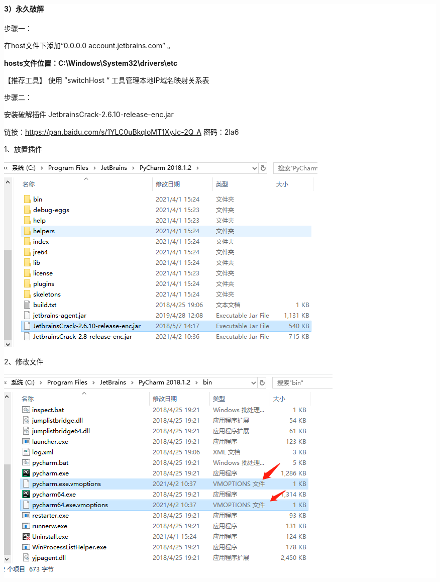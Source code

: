 

#### 3）永久破解

步骤一：

在host文件下添加“0.0.0.0 [account.jetbrains.com](http://account.jetbrains.com/)” 。

**hosts文件位置：C:\Windows\System32\drivers\etc**

【推荐工具】 使用 ”switchHost “ 工具管理本地IP域名映射关系表



步骤二：

安装破解插件 JetbrainsCrack-2.6.10-release-enc.jar

链接：https://pan.baidu.com/s/1YLC0uBkqloMT1XyJc-2Q_A 密码：2la6

1、放置插件

![](../../blogImg/images/202111261738.png)

2、修改文件

![](../../blogImg/images/202111261739.png)
